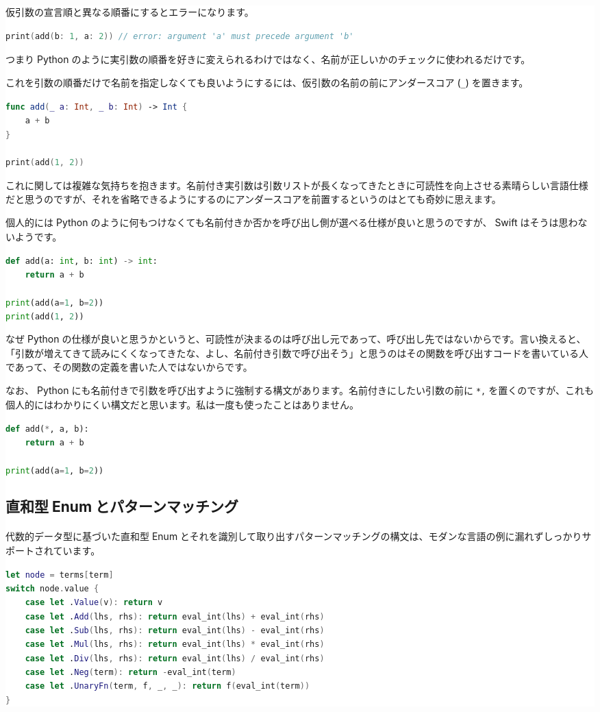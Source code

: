 仮引数の宣言順と異なる順番にするとエラーになります。

```swift
print(add(b: 1, a: 2)) // error: argument 'a' must precede argument 'b'
```

つまり Python のように実引数の順番を好きに変えられるわけではなく、名前が正しいかのチェックに使われるだけです。

これを引数の順番だけで名前を指定しなくても良いようにするには、仮引数の名前の前にアンダースコア (`_`) を置きます。

```swift
func add(_ a: Int, _ b: Int) -> Int {
    a + b
}

print(add(1, 2))
```

これに関しては複雑な気持ちを抱きます。名前付き実引数は引数リストが長くなってきたときに可読性を向上させる素晴らしい言語仕様だと思うのですが、それを省略できるようにするのにアンダースコアを前置するというのはとても奇妙に思えます。

個人的には Python のように何もつけなくても名前付きか否かを呼び出し側が選べる仕様が良いと思うのですが、 Swift はそうは思わないようです。

```py
def add(a: int, b: int) -> int:
    return a + b

print(add(a=1, b=2))
print(add(1, 2))
```

なぜ Python の仕様が良いと思うかというと、可読性が決まるのは呼び出し元であって、呼び出し先ではないからです。言い換えると、「引数が増えてきて読みにくくなってきたな、よし、名前付き引数で呼び出そう」と思うのはその関数を呼び出すコードを書いている人であって、その関数の定義を書いた人ではないからです。

なお、 Python にも名前付きで引数を呼び出すように強制する構文があります。名前付きにしたい引数の前に `*,` を置くのですが、これも個人的にはわかりにくい構文だと思います。私は一度も使ったことはありません。

```py
def add(*, a, b):
    return a + b

print(add(a=1, b=2))
```

## 直和型 Enum とパターンマッチング

代数的データ型に基づいた直和型 Enum とそれを識別して取り出すパターンマッチングの構文は、モダンな言語の例に漏れずしっかりサポートされています。

```swift
let node = terms[term]
switch node.value {
    case let .Value(v): return v
    case let .Add(lhs, rhs): return eval_int(lhs) + eval_int(rhs)
    case let .Sub(lhs, rhs): return eval_int(lhs) - eval_int(rhs)
    case let .Mul(lhs, rhs): return eval_int(lhs) * eval_int(rhs)
    case let .Div(lhs, rhs): return eval_int(lhs) / eval_int(rhs)
    case let .Neg(term): return -eval_int(term)
    case let .UnaryFn(term, f, _, _): return f(eval_int(term))
}
```


[^1]: 実は最初大文字始まりの `Some` と `None` かと思って動かなかったので探しているうちに `?` と `nil` に行きつきました。